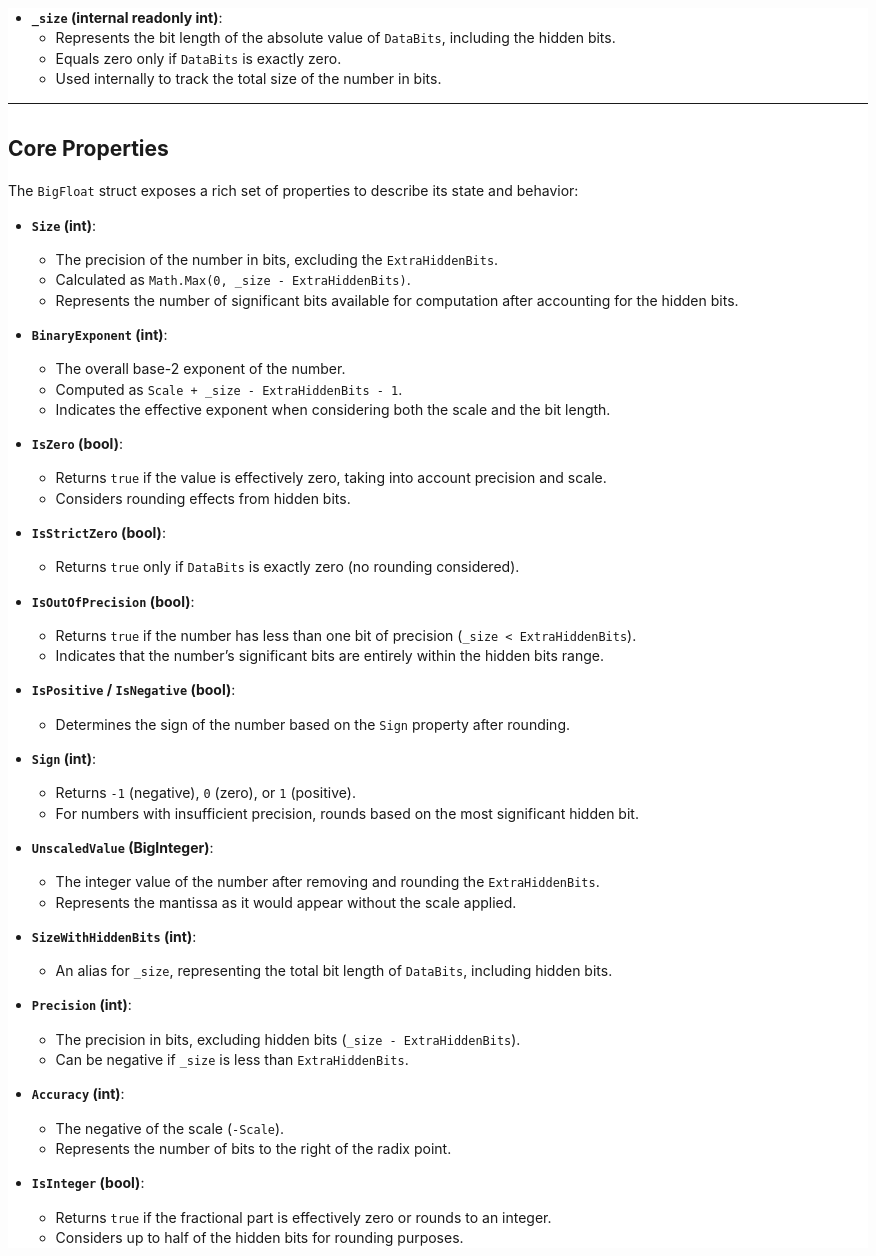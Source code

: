 - **`_size` (internal readonly int)**:
  - Represents the bit length of the absolute value of `DataBits`, including the hidden bits.
  - Equals zero only if `DataBits` is exactly zero.
  - Used internally to track the total size of the number in bits.

---

## Core Properties

The `BigFloat` struct exposes a rich set of properties to describe its state and behavior:

- **`Size` (int)**:
  - The precision of the number in bits, excluding the `ExtraHiddenBits`.
  - Calculated as `Math.Max(0, _size - ExtraHiddenBits)`.
  - Represents the number of significant bits available for computation after accounting for the hidden bits.

- **`BinaryExponent` (int)**:
  - The overall base-2 exponent of the number.
  - Computed as `Scale + _size - ExtraHiddenBits - 1`.
  - Indicates the effective exponent when considering both the scale and the bit length.

- **`IsZero` (bool)**:
  - Returns `true` if the value is effectively zero, taking into account precision and scale.
  - Considers rounding effects from hidden bits.

- **`IsStrictZero` (bool)**:
  - Returns `true` only if `DataBits` is exactly zero (no rounding considered).

- **`IsOutOfPrecision` (bool)**:
  - Returns `true` if the number has less than one bit of precision (`_size < ExtraHiddenBits`).
  - Indicates that the number’s significant bits are entirely within the hidden bits range.

- **`IsPositive` / `IsNegative` (bool)**:
  - Determines the sign of the number based on the `Sign` property after rounding.

- **`Sign` (int)**:
  - Returns `-1` (negative), `0` (zero), or `1` (positive).
  - For numbers with insufficient precision, rounds based on the most significant hidden bit.

- **`UnscaledValue` (BigInteger)**:
  - The integer value of the number after removing and rounding the `ExtraHiddenBits`.
  - Represents the mantissa as it would appear without the scale applied.

- **`SizeWithHiddenBits` (int)**:
  - An alias for `_size`, representing the total bit length of `DataBits`, including hidden bits.

- **`Precision` (int)**:
  - The precision in bits, excluding hidden bits (`_size - ExtraHiddenBits`).
  - Can be negative if `_size` is less than `ExtraHiddenBits`.

- **`Accuracy` (int)**:
  - The negative of the scale (`-Scale`).
  - Represents the number of bits to the right of the radix point.

- **`IsInteger` (bool)**:
  - Returns `true` if the fractional part is effectively zero or rounds to an integer.
  - Considers up to half of the hidden bits for rounding purposes.
